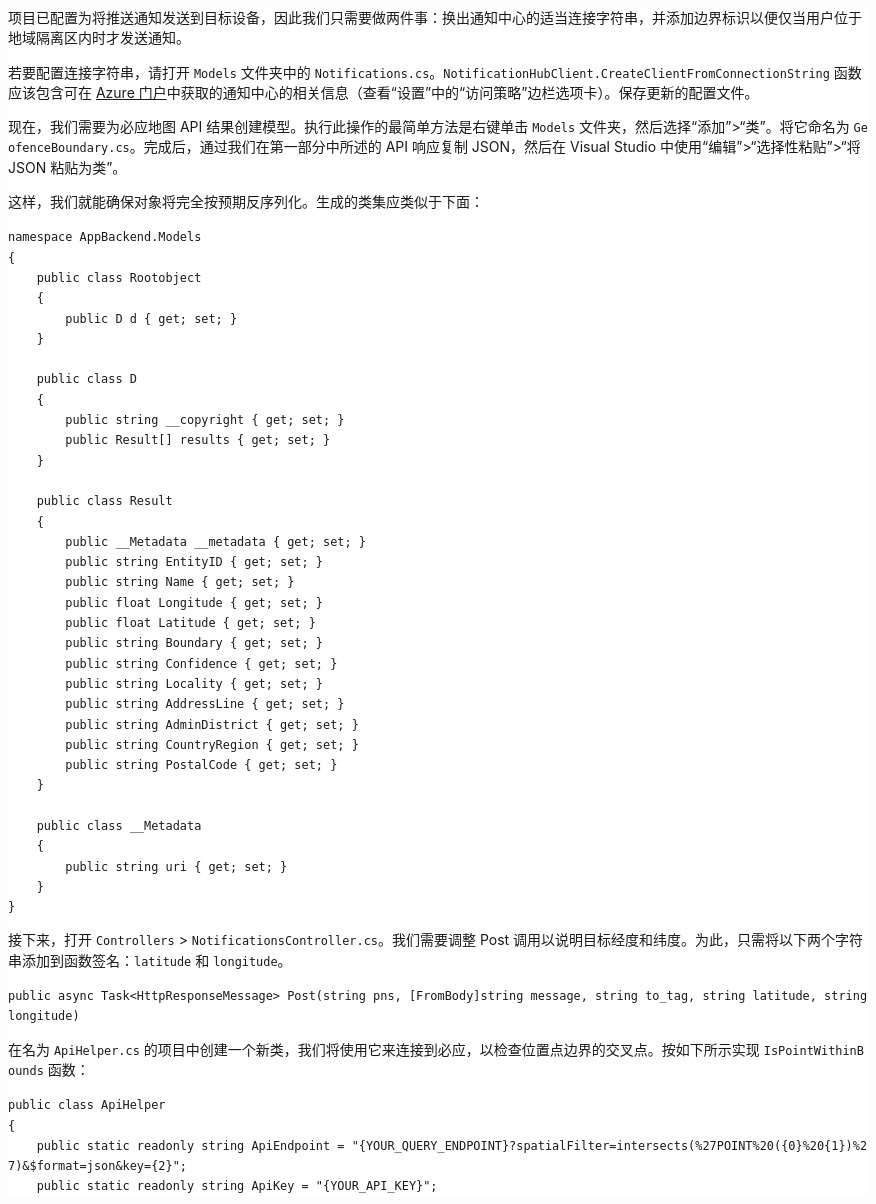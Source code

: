 项目已配置为将推送通知发送到目标设备，因此我们只需要做两件事：换出通知中心的适当连接字符串，并添加边界标识以便仅当用户位于地域隔离区内时才发送通知。

若要配置连接字符串，请打开 `Models` 文件夹中的 `Notifications.cs`。`NotificationHubClient.CreateClientFromConnectionString` 函数应该包含可在 [Azure 门户](https://portal.azure.cn)中获取的通知中心的相关信息（查看“设置”中的“访问策略”边栏选项卡）。保存更新的配置文件。

现在，我们需要为必应地图 API 结果创建模型。执行此操作的最简单方法是右键单击 `Models` 文件夹，然后选择“添加”>“类”。将它命名为 `GeofenceBoundary.cs`。完成后，通过我们在第一部分中所述的 API 响应复制 JSON，然后在 Visual Studio 中使用“编辑”>“选择性粘贴”>“将 JSON 粘贴为类”。

这样，我们就能确保对象将完全按预期反序列化。生成的类集应类似于下面：

    namespace AppBackend.Models
    {
        public class Rootobject
        {
            public D d { get; set; }
        }

        public class D
        {
            public string __copyright { get; set; }
            public Result[] results { get; set; }
        }

        public class Result
        {
            public __Metadata __metadata { get; set; }
            public string EntityID { get; set; }
            public string Name { get; set; }
            public float Longitude { get; set; }
            public float Latitude { get; set; }
            public string Boundary { get; set; }
            public string Confidence { get; set; }
            public string Locality { get; set; }
            public string AddressLine { get; set; }
            public string AdminDistrict { get; set; }
            public string CountryRegion { get; set; }
            public string PostalCode { get; set; }
        }

        public class __Metadata
        {
            public string uri { get; set; }
        }
    }

接下来，打开 `Controllers` > `NotificationsController.cs`。我们需要调整 Post 调用以说明目标经度和纬度。为此，只需将以下两个字符串添加到函数签名：`latitude` 和 `longitude`。

    public async Task<HttpResponseMessage> Post(string pns, [FromBody]string message, string to_tag, string latitude, string longitude)

在名为 `ApiHelper.cs` 的项目中创建一个新类，我们将使用它来连接到必应，以检查位置点边界的交叉点。按如下所示实现 `IsPointWithinBounds` 函数：

    public class ApiHelper
    {
        public static readonly string ApiEndpoint = "{YOUR_QUERY_ENDPOINT}?spatialFilter=intersects(%27POINT%20({0}%20{1})%27)&$format=json&key={2}";
        public static readonly string ApiKey = "{YOUR_API_KEY}";
